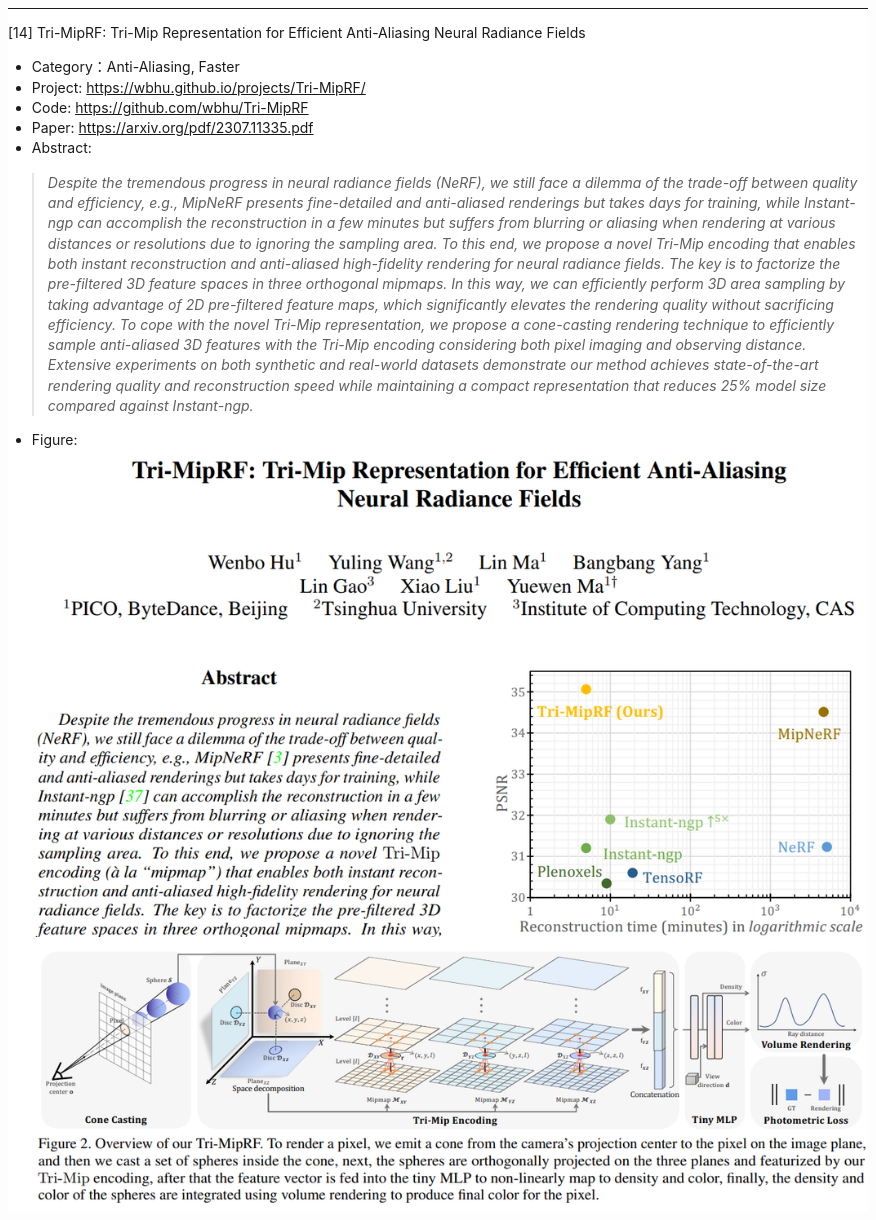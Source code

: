 

-----
[14] Tri-MipRF: Tri-Mip Representation for Efficient Anti-Aliasing Neural Radiance Fields
- Category：Anti-Aliasing, Faster
- Project: https://wbhu.github.io/projects/Tri-MipRF/
- Code: https://github.com/wbhu/Tri-MipRF
- Paper: https://arxiv.org/pdf/2307.11335.pdf
- Abstract:
> *Despite the tremendous progress in neural radiance fields (NeRF), we still face a dilemma of the trade-off between quality and efficiency, e.g., MipNeRF presents fine-detailed and anti-aliased renderings but takes days for training, while Instant-ngp can accomplish the reconstruction in a few minutes but suffers from blurring or aliasing when rendering at various distances or resolutions due to ignoring the sampling area. To this end, we propose a novel Tri-Mip encoding that enables both instant reconstruction and anti-aliased high-fidelity rendering for neural radiance fields. The key is to factorize the pre-filtered 3D feature spaces in three orthogonal mipmaps. In this way, we can efficiently perform 3D area sampling by taking advantage of 2D pre-filtered feature maps, which significantly elevates the rendering quality without sacrificing efficiency. To cope with the novel Tri-Mip representation, we propose a cone-casting rendering technique to efficiently sample anti-aliased 3D features with the Tri-Mip encoding considering both pixel imaging and observing distance. Extensive experiments on both synthetic and real-world datasets demonstrate our method achieves state-of-the-art rendering quality and reconstruction speed while maintaining a compact representation that reduces 25% model size compared against Instant-ngp.* 
- Figure: 
  ![image-20230725103358059](NeRFs-ICCV2023.assets/image-20230725103358059.png)![image-20230725103437978](NeRFs-ICCV2023.assets/image-20230725103437978.png)